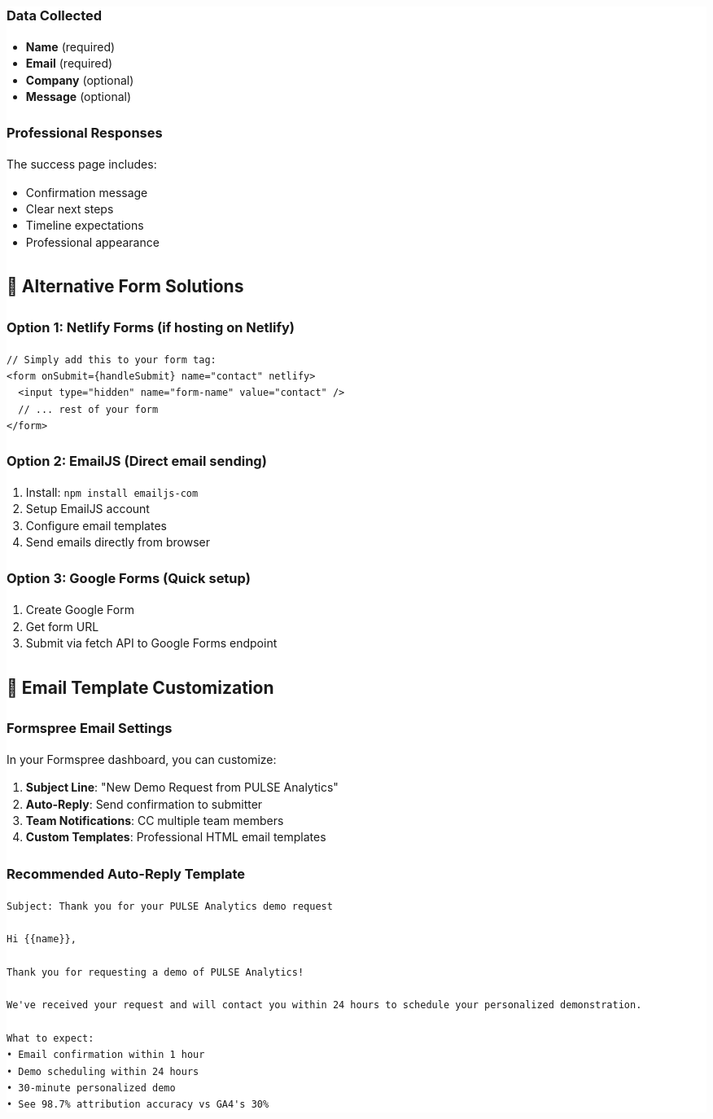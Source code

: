 ### **Data Collected**
- **Name** (required)
- **Email** (required) 
- **Company** (optional)
- **Message** (optional)

### **Professional Responses**
The success page includes:
- Confirmation message
- Clear next steps
- Timeline expectations
- Professional appearance

## 🔧 **Alternative Form Solutions**

### **Option 1: Netlify Forms** (if hosting on Netlify)
```tsx
// Simply add this to your form tag:
<form onSubmit={handleSubmit} name="contact" netlify>
  <input type="hidden" name="form-name" value="contact" />
  // ... rest of your form
</form>
```

### **Option 2: EmailJS** (Direct email sending)
1. Install: `npm install emailjs-com`
2. Setup EmailJS account
3. Configure email templates
4. Send emails directly from browser

### **Option 3: Google Forms** (Quick setup)
1. Create Google Form
2. Get form URL
3. Submit via fetch API to Google Forms endpoint

## 📧 **Email Template Customization**

### **Formspree Email Settings**
In your Formspree dashboard, you can customize:

1. **Subject Line**: "New Demo Request from PULSE Analytics"
2. **Auto-Reply**: Send confirmation to submitter
3. **Team Notifications**: CC multiple team members
4. **Custom Templates**: Professional HTML email templates

### **Recommended Auto-Reply Template**
```html
Subject: Thank you for your PULSE Analytics demo request

Hi {{name}},

Thank you for requesting a demo of PULSE Analytics! 

We've received your request and will contact you within 24 hours to schedule your personalized demonstration.

What to expect:
• Email confirmation within 1 hour
• Demo scheduling within 24 hours  
• 30-minute personalized demo
• See 98.7% attribution accuracy vs GA4's 30%
```